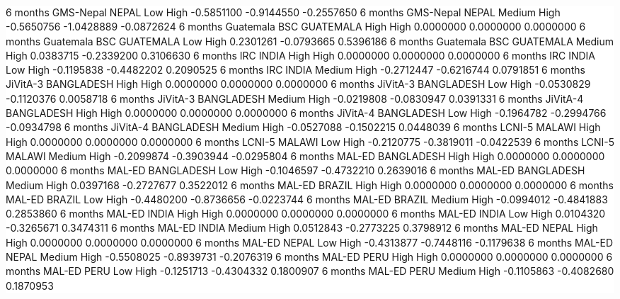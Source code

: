 6 months    GMS-Nepal        NEPAL                          Low                  High              -0.5851100   -0.9144550   -0.2557650
6 months    GMS-Nepal        NEPAL                          Medium               High              -0.5650756   -1.0428889   -0.0872624
6 months    Guatemala BSC    GUATEMALA                      High                 High               0.0000000    0.0000000    0.0000000
6 months    Guatemala BSC    GUATEMALA                      Low                  High               0.2301261   -0.0793665    0.5396186
6 months    Guatemala BSC    GUATEMALA                      Medium               High               0.0383715   -0.2339200    0.3106630
6 months    IRC              INDIA                          High                 High               0.0000000    0.0000000    0.0000000
6 months    IRC              INDIA                          Low                  High              -0.1195838   -0.4482202    0.2090525
6 months    IRC              INDIA                          Medium               High              -0.2712447   -0.6216744    0.0791851
6 months    JiVitA-3         BANGLADESH                     High                 High               0.0000000    0.0000000    0.0000000
6 months    JiVitA-3         BANGLADESH                     Low                  High              -0.0530829   -0.1120376    0.0058718
6 months    JiVitA-3         BANGLADESH                     Medium               High              -0.0219808   -0.0830947    0.0391331
6 months    JiVitA-4         BANGLADESH                     High                 High               0.0000000    0.0000000    0.0000000
6 months    JiVitA-4         BANGLADESH                     Low                  High              -0.1964782   -0.2994766   -0.0934798
6 months    JiVitA-4         BANGLADESH                     Medium               High              -0.0527088   -0.1502215    0.0448039
6 months    LCNI-5           MALAWI                         High                 High               0.0000000    0.0000000    0.0000000
6 months    LCNI-5           MALAWI                         Low                  High              -0.2120775   -0.3819011   -0.0422539
6 months    LCNI-5           MALAWI                         Medium               High              -0.2099874   -0.3903944   -0.0295804
6 months    MAL-ED           BANGLADESH                     High                 High               0.0000000    0.0000000    0.0000000
6 months    MAL-ED           BANGLADESH                     Low                  High              -0.1046597   -0.4732210    0.2639016
6 months    MAL-ED           BANGLADESH                     Medium               High               0.0397168   -0.2727677    0.3522012
6 months    MAL-ED           BRAZIL                         High                 High               0.0000000    0.0000000    0.0000000
6 months    MAL-ED           BRAZIL                         Low                  High              -0.4480200   -0.8736656   -0.0223744
6 months    MAL-ED           BRAZIL                         Medium               High              -0.0994012   -0.4841883    0.2853860
6 months    MAL-ED           INDIA                          High                 High               0.0000000    0.0000000    0.0000000
6 months    MAL-ED           INDIA                          Low                  High               0.0104320   -0.3265671    0.3474311
6 months    MAL-ED           INDIA                          Medium               High               0.0512843   -0.2773225    0.3798912
6 months    MAL-ED           NEPAL                          High                 High               0.0000000    0.0000000    0.0000000
6 months    MAL-ED           NEPAL                          Low                  High              -0.4313877   -0.7448116   -0.1179638
6 months    MAL-ED           NEPAL                          Medium               High              -0.5508025   -0.8939731   -0.2076319
6 months    MAL-ED           PERU                           High                 High               0.0000000    0.0000000    0.0000000
6 months    MAL-ED           PERU                           Low                  High              -0.1251713   -0.4304332    0.1800907
6 months    MAL-ED           PERU                           Medium               High              -0.1105863   -0.4082680    0.1870953